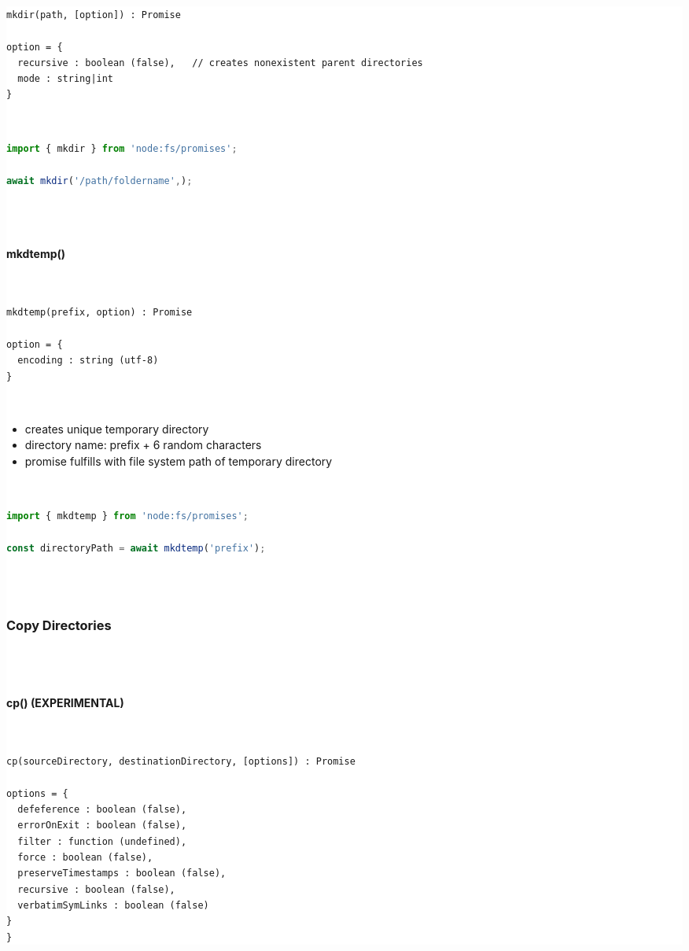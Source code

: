 ```
mkdir(path, [option]) : Promise

option = {
  recursive : boolean (false),   // creates nonexistent parent directories
  mode : string|int
}
```

<br>

```javascript
import { mkdir } from 'node:fs/promises';

await mkdir('/path/foldername',);
```

<br>
<br>

#### **mkdtemp()**
<br>

```
mkdtemp(prefix, option) : Promise

option = {
  encoding : string (utf-8)
}
```

<br>

* creates unique temporary directory
* directory name: prefix + 6 random characters
* promise fulfills with file system path of temporary directory

<br>

```javascript
import { mkdtemp } from 'node:fs/promises';

const directoryPath = await mkdtemp('prefix');
```

<br>
<br>

### **Copy Directories**
<br>
<br>

#### **cp() (EXPERIMENTAL)**
<br>

```
cp(sourceDirectory, destinationDirectory, [options]) : Promise

options = {
  defeference : boolean (false),
  errorOnExit : boolean (false),
  filter : function (undefined),
  force : boolean (false),
  preserveTimestamps : boolean (false),
  recursive : boolean (false),
  verbatimSymLinks : boolean (false)
}
}
```
